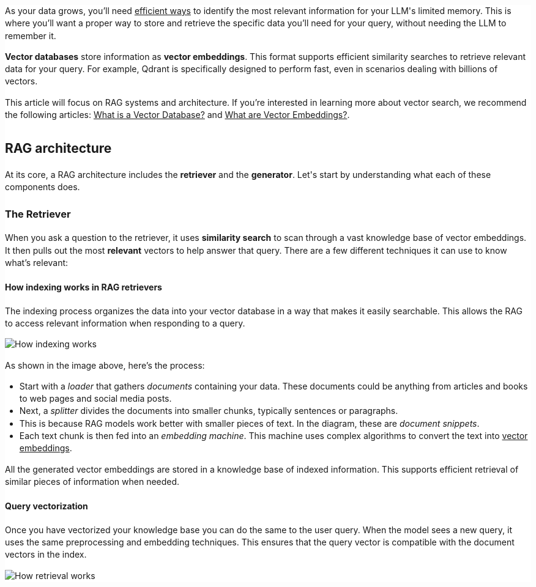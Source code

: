 As your data grows, you’ll need [efficient ways](https://qdrant.tech/rag/rag-evaluation-guide/) to identify the most relevant information for your LLM's limited memory. This is where you’ll want a proper way to store and retrieve the specific data you’ll need for your query, without needing the LLM to remember it. 

**Vector databases** store information as **vector embeddings**. This format supports efficient similarity searches to retrieve relevant data for your query. For example, Qdrant is specifically designed to perform fast, even in scenarios dealing with billions of vectors.

This article will focus on RAG systems and architecture. If you’re interested in learning more about vector search, we recommend the following articles: [What is a Vector Database?](/articles/what-is-a-vector-database/) and [What are Vector Embeddings?](/articles/what-are-embeddings/).


## RAG architecture

At its core, a RAG architecture includes the **retriever** and the **generator**. Let's start by understanding what each of these components does.


### The Retriever

When you ask a question to the retriever, it uses **similarity search** to scan through a vast knowledge base of vector embeddings. It then pulls out the most **relevant** vectors to help answer that query. There are a few different techniques it can use to know what’s relevant:


#### How indexing works in RAG retrievers

The indexing process organizes the data into your vector database in a way that makes it easily searchable. This allows the RAG to access relevant information when responding to a query.

![How indexing works](/articles_data/what-is-rag-in-ai/how-indexing-works.jpg)

As shown in the image above, here’s the process:



* Start with a _loader_ that gathers _documents_ containing your data. These documents could be anything from articles and books to web pages and social media posts. 
* Next, a _splitter_ divides the documents into smaller chunks, typically sentences or paragraphs. 
* This is because RAG models work better with smaller pieces of text. In the diagram, these are _document snippets_.
* Each text chunk is then fed into an _embedding machine_. This machine uses complex algorithms to convert the text into [vector embeddings](/articles/what-are-embeddings/).

All the generated vector embeddings are stored in a knowledge base of indexed information. This supports efficient retrieval of similar pieces of information when needed.


#### Query vectorization

Once you have vectorized your knowledge base you can do the same to the user query. When the model sees a new query, it uses the same preprocessing and embedding techniques. This ensures that the query vector is compatible with the document vectors in the index.

![How retrieval works](/articles_data/what-is-rag-in-ai/how-retrieval-works.jpg)
